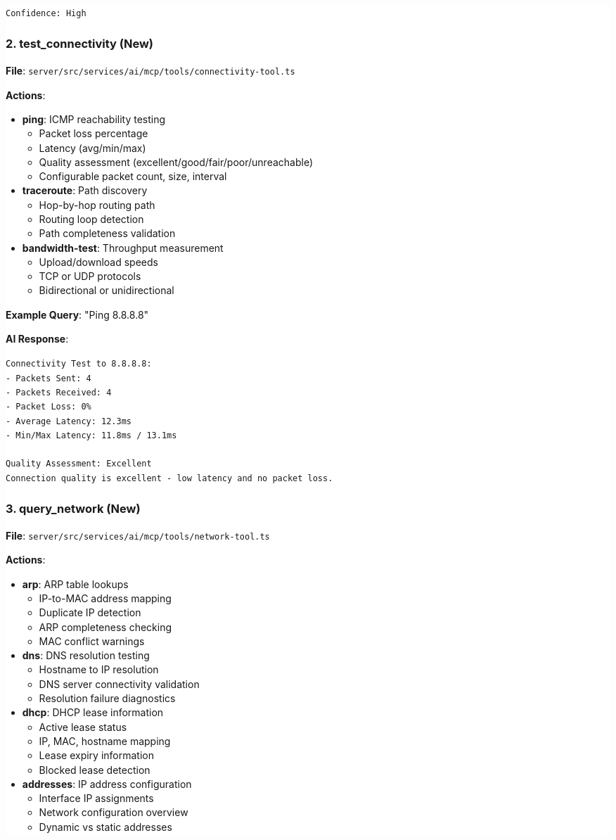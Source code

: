 ```
Confidence: High
```

### 2. test_connectivity (New)
**File**: `server/src/services/ai/mcp/tools/connectivity-tool.ts`

**Actions**:
- **ping**: ICMP reachability testing
  - Packet loss percentage
  - Latency (avg/min/max)
  - Quality assessment (excellent/good/fair/poor/unreachable)
  - Configurable packet count, size, interval
- **traceroute**: Path discovery
  - Hop-by-hop routing path
  - Routing loop detection
  - Path completeness validation
- **bandwidth-test**: Throughput measurement
  - Upload/download speeds
  - TCP or UDP protocols
  - Bidirectional or unidirectional

**Example Query**: "Ping 8.8.8.8"

**AI Response**:
```
Connectivity Test to 8.8.8.8:
- Packets Sent: 4
- Packets Received: 4
- Packet Loss: 0%
- Average Latency: 12.3ms
- Min/Max Latency: 11.8ms / 13.1ms

Quality Assessment: Excellent
Connection quality is excellent - low latency and no packet loss.
```

### 3. query_network (New)
**File**: `server/src/services/ai/mcp/tools/network-tool.ts`

**Actions**:
- **arp**: ARP table lookups
  - IP-to-MAC address mapping
  - Duplicate IP detection
  - ARP completeness checking
  - MAC conflict warnings
- **dns**: DNS resolution testing
  - Hostname to IP resolution
  - DNS server connectivity validation
  - Resolution failure diagnostics
- **dhcp**: DHCP lease information
  - Active lease status
  - IP, MAC, hostname mapping
  - Lease expiry information
  - Blocked lease detection
- **addresses**: IP address configuration
  - Interface IP assignments
  - Network configuration overview
  - Dynamic vs static addresses
